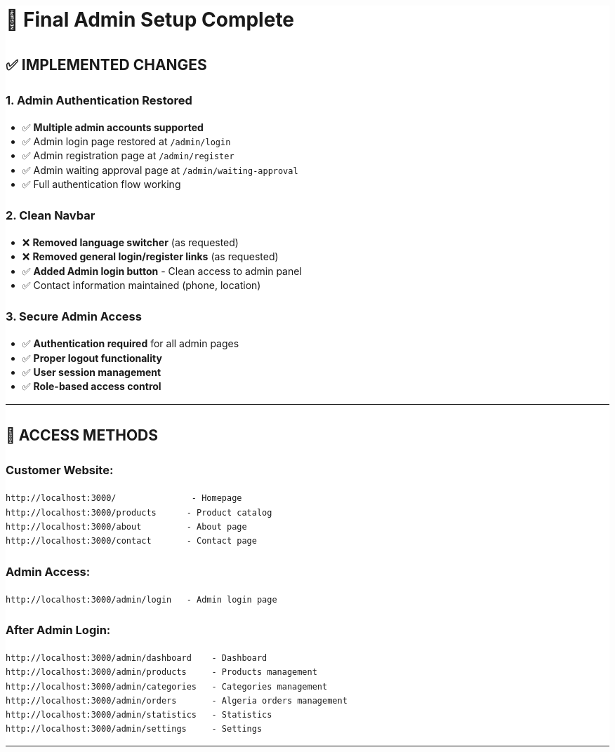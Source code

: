 # 🔐 Final Admin Setup Complete

## ✅ **IMPLEMENTED CHANGES**

### 1. **Admin Authentication Restored**
- ✅ **Multiple admin accounts supported**
- ✅ Admin login page restored at `/admin/login`
- ✅ Admin registration page at `/admin/register`
- ✅ Admin waiting approval page at `/admin/waiting-approval`
- ✅ Full authentication flow working

### 2. **Clean Navbar**
- ❌ **Removed language switcher** (as requested)
- ❌ **Removed general login/register links** (as requested)
- ✅ **Added Admin login button** - Clean access to admin panel
- ✅ Contact information maintained (phone, location)

### 3. **Secure Admin Access**
- ✅ **Authentication required** for all admin pages
- ✅ **Proper logout functionality**
- ✅ **User session management**
- ✅ **Role-based access control**

---

## 🔗 **ACCESS METHODS**

### **Customer Website:**
```
http://localhost:3000/               - Homepage
http://localhost:3000/products      - Product catalog
http://localhost:3000/about         - About page
http://localhost:3000/contact       - Contact page
```

### **Admin Access:**
```
http://localhost:3000/admin/login   - Admin login page
```

### **After Admin Login:**
```
http://localhost:3000/admin/dashboard    - Dashboard
http://localhost:3000/admin/products     - Products management
http://localhost:3000/admin/categories   - Categories management
http://localhost:3000/admin/orders       - Algeria orders management
http://localhost:3000/admin/statistics   - Statistics
http://localhost:3000/admin/settings     - Settings
```

---